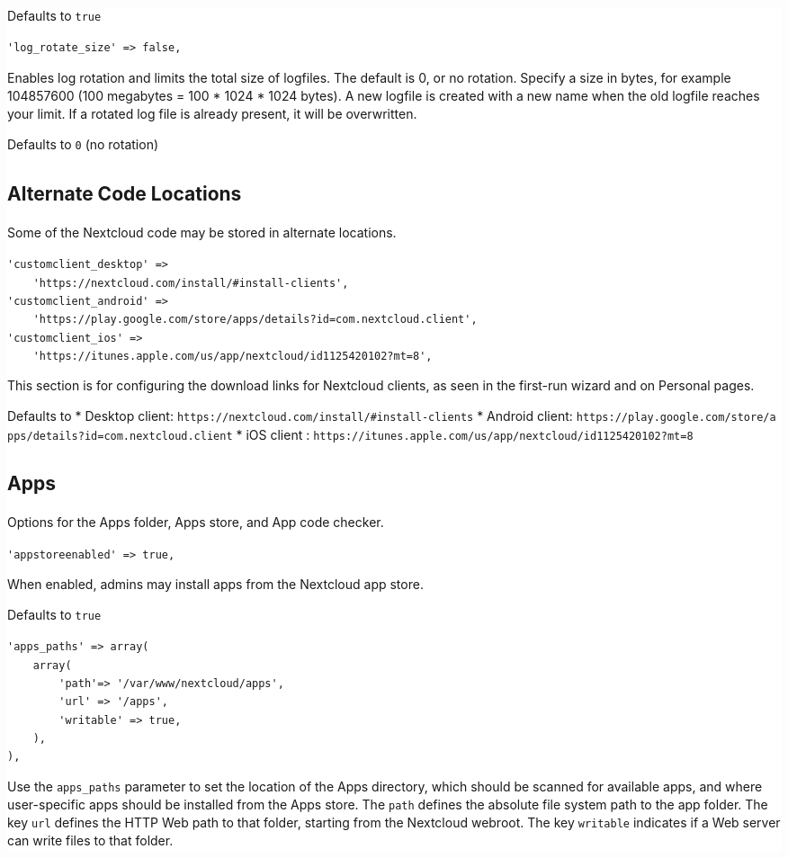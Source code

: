 Defaults to `true`

    'log_rotate_size' => false,

Enables log rotation and limits the total size of logfiles. The default
is 0, or no rotation. Specify a size in bytes, for example 104857600
(100 megabytes = 100 \* 1024 \* 1024 bytes). A new logfile is created
with a new name when the old logfile reaches your limit. If a rotated
log file is already present, it will be overwritten.

Defaults to `0` (no rotation)

Alternate Code Locations
------------------------

Some of the Nextcloud code may be stored in alternate locations.

    'customclient_desktop' =>
        'https://nextcloud.com/install/#install-clients',
    'customclient_android' =>
        'https://play.google.com/store/apps/details?id=com.nextcloud.client',
    'customclient_ios' =>
        'https://itunes.apple.com/us/app/nextcloud/id1125420102?mt=8',

This section is for configuring the download links for Nextcloud
clients, as seen in the first-run wizard and on Personal pages.

Defaults to \* Desktop client:
`https://nextcloud.com/install/#install-clients` \* Android client:
`https://play.google.com/store/apps/details?id=com.nextcloud.client` \*
iOS client :
`https://itunes.apple.com/us/app/nextcloud/id1125420102?mt=8`

Apps
----

Options for the Apps folder, Apps store, and App code checker.

    'appstoreenabled' => true,

When enabled, admins may install apps from the Nextcloud app store.

Defaults to `true`

    'apps_paths' => array(
        array(
            'path'=> '/var/www/nextcloud/apps',
            'url' => '/apps',
            'writable' => true,
        ),
    ),

Use the `apps_paths` parameter to set the location of the Apps
directory, which should be scanned for available apps, and where
user-specific apps should be installed from the Apps store. The `path`
defines the absolute file system path to the app folder. The key `url`
defines the HTTP Web path to that folder, starting from the Nextcloud
webroot. The key `writable` indicates if a Web server can write files to
that folder.
